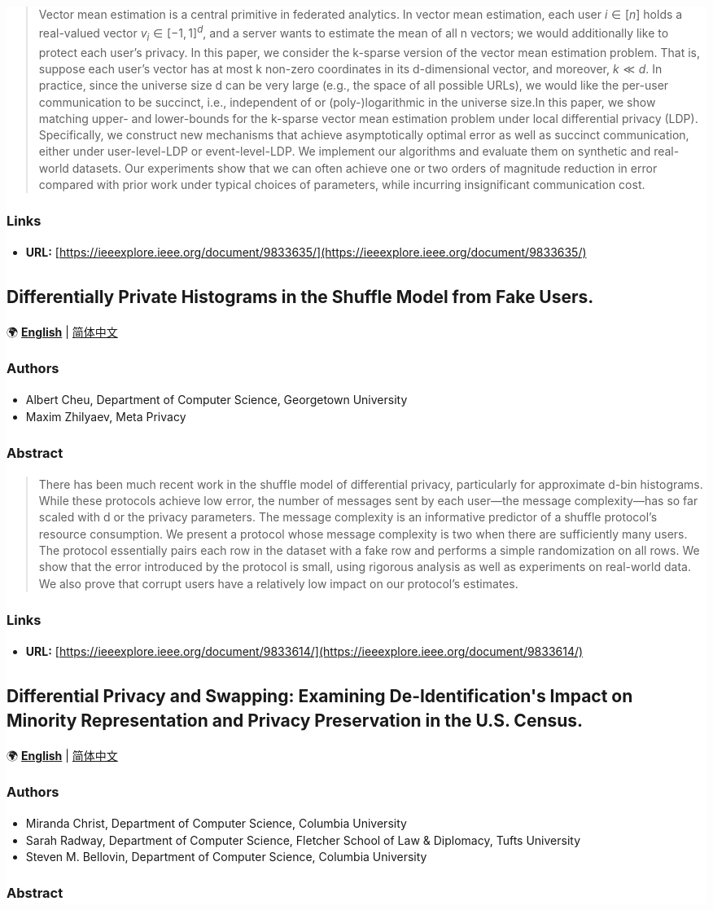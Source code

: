 > Vector mean estimation is a central primitive in federated analytics. In vector mean estimation, each user $i \in[n]$ holds a real-valued vector $v_{i} \in[-1,1]^{d}$, and a server wants to estimate the mean of all n vectors; we would additionally like to protect each user’s privacy. In this paper, we consider the k-sparse version of the vector mean estimation problem. That is, suppose each user’s vector has at most k non-zero coordinates in its d-dimensional vector, and moreover, $k \ll d$. In practice, since the universe size d can be very large (e.g., the space of all possible URLs), we would like the per-user communication to be succinct, i.e., independent of or (poly-)logarithmic in the universe size.In this paper, we show matching upper- and lower-bounds for the k-sparse vector mean estimation problem under local differential privacy (LDP). Specifically, we construct new mechanisms that achieve asymptotically optimal error as well as succinct communication, either under user-level-LDP or event-level-LDP. We implement our algorithms and evaluate them on synthetic and real-world datasets. Our experiments show that we can often achieve one or two orders of magnitude reduction in error compared with prior work under typical choices of parameters, while incurring insignificant communication cost.

### Links
- **URL:** [https://ieeexplore.ieee.org/document/9833635/](https://ieeexplore.ieee.org/document/9833635/)
## Differentially Private Histograms in the Shuffle Model from Fake Users.
🌍 **[English](../../../docs/en/IEEE%20Symposium%20on%20Security%20and%20Privacy/IEEE%20Symposium%20on%20Security%20and%20Privacy[2022].md#differentially-private-histograms-in-the-shuffle-model-from-fake-users)** | [简体中文](../../../docs/zh-CN/IEEE%20Symposium%20on%20Security%20and%20Privacy/IEEE%20Symposium%20on%20Security%20and%20Privacy[2022].md#differentially-private-histograms-in-the-shuffle-model-from-fake-users)
### Authors
* Albert Cheu, Department of Computer Science, Georgetown University
* Maxim Zhilyaev, Meta Privacy
### Abstract
> There has been much recent work in the shuffle model of differential privacy, particularly for approximate d-bin histograms. While these protocols achieve low error, the number of messages sent by each user—the message complexity—has so far scaled with d or the privacy parameters. The message complexity is an informative predictor of a shuffle protocol’s resource consumption. We present a protocol whose message complexity is two when there are sufficiently many users. The protocol essentially pairs each row in the dataset with a fake row and performs a simple randomization on all rows. We show that the error introduced by the protocol is small, using rigorous analysis as well as experiments on real-world data. We also prove that corrupt users have a relatively low impact on our protocol’s estimates.

### Links
- **URL:** [https://ieeexplore.ieee.org/document/9833614/](https://ieeexplore.ieee.org/document/9833614/)
## Differential Privacy and Swapping: Examining De-Identification's Impact on Minority Representation and Privacy Preservation in the U.S. Census.
🌍 **[English](../../../docs/en/IEEE%20Symposium%20on%20Security%20and%20Privacy/IEEE%20Symposium%20on%20Security%20and%20Privacy[2022].md#differential-privacy-and-swapping-examining-de-identifications-impact-on-minority-representation-and-privacy-preservation-in-the-u-s-census)** | [简体中文](../../../docs/zh-CN/IEEE%20Symposium%20on%20Security%20and%20Privacy/IEEE%20Symposium%20on%20Security%20and%20Privacy[2022].md#differential-privacy-and-swapping-examining-de-identifications-impact-on-minority-representation-and-privacy-preservation-in-the-u-s-census)
### Authors
* Miranda Christ, Department of Computer Science, Columbia University
* Sarah Radway, Department of Computer Science, Fletcher School of Law & Diplomacy, Tufts University
* Steven M. Bellovin, Department of Computer Science, Columbia University
### Abstract